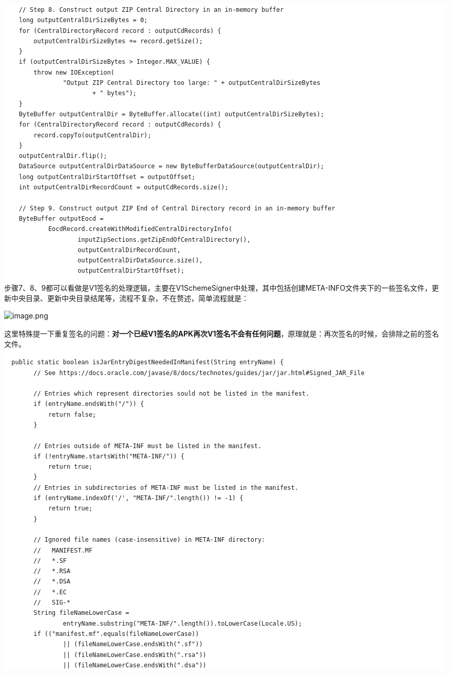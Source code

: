         // Step 8. Construct output ZIP Central Directory in an in-memory buffer
        long outputCentralDirSizeBytes = 0;
        for (CentralDirectoryRecord record : outputCdRecords) {
            outputCentralDirSizeBytes += record.getSize();
        }
        if (outputCentralDirSizeBytes > Integer.MAX_VALUE) {
            throw new IOException(
                    "Output ZIP Central Directory too large: " + outputCentralDirSizeBytes
                            + " bytes");
        }
        ByteBuffer outputCentralDir = ByteBuffer.allocate((int) outputCentralDirSizeBytes);
        for (CentralDirectoryRecord record : outputCdRecords) {
            record.copyTo(outputCentralDir);
        }
        outputCentralDir.flip();
        DataSource outputCentralDirDataSource = new ByteBufferDataSource(outputCentralDir);
        long outputCentralDirStartOffset = outputOffset;
        int outputCentralDirRecordCount = outputCdRecords.size();

        // Step 9. Construct output ZIP End of Central Directory record in an in-memory buffer
        ByteBuffer outputEocd =
                EocdRecord.createWithModifiedCentralDirectoryInfo(
                        inputZipSections.getZipEndOfCentralDirectory(),
                        outputCentralDirRecordCount,
                        outputCentralDirDataSource.size(),
                        outputCentralDirStartOffset);


步骤7、8、9都可以看做是V1签名的处理逻辑，主要在V1SchemeSigner中处理，其中包括创建META-INFO文件夹下的一些签名文件，更新中央目录、更新中央目录结尾等，流程不复杂，不在赘述，简单流程就是：

![image.png](https://upload-images.jianshu.io/upload_images/1460468-fe38ec5e1979d120.png?imageMogr2/auto-orient/strip%7CimageView2/2/w/1240)

这里特殊提一下重复签名的问题：**对一个已经V1签名的APK再次V1签名不会有任何问题**，原理就是：再次签名的时候，会排除之前的签名文件。

	  public static boolean isJarEntryDigestNeededInManifest(String entryName) {
	        // See https://docs.oracle.com/javase/8/docs/technotes/guides/jar/jar.html#Signed_JAR_File
	
	        // Entries which represent directories sould not be listed in the manifest.
	        if (entryName.endsWith("/")) {
	            return false;
	        }
	
	        // Entries outside of META-INF must be listed in the manifest.
	        if (!entryName.startsWith("META-INF/")) {
	            return true;
	        }
	        // Entries in subdirectories of META-INF must be listed in the manifest.
	        if (entryName.indexOf('/', "META-INF/".length()) != -1) {
	            return true;
	        }
	
	        // Ignored file names (case-insensitive) in META-INF directory:
	        //   MANIFEST.MF
	        //   *.SF
	        //   *.RSA
	        //   *.DSA
	        //   *.EC
	        //   SIG-*
	        String fileNameLowerCase =
	                entryName.substring("META-INF/".length()).toLowerCase(Locale.US);
	        if (("manifest.mf".equals(fileNameLowerCase))
	                || (fileNameLowerCase.endsWith(".sf"))
	                || (fileNameLowerCase.endsWith(".rsa"))
	                || (fileNameLowerCase.endsWith(".dsa"))